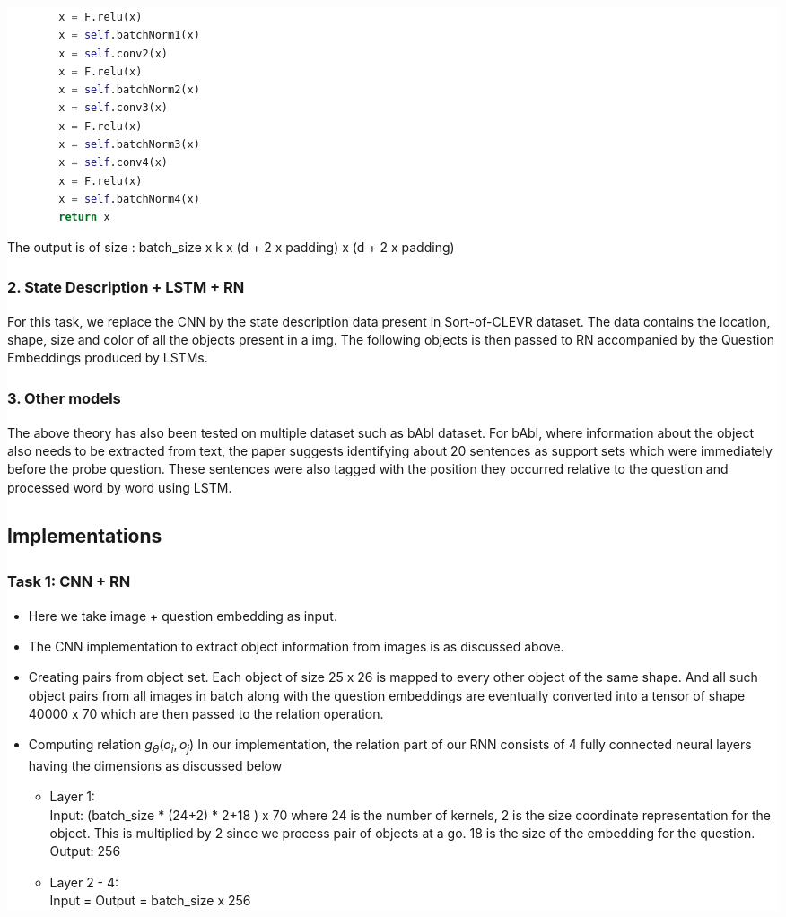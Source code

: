 ```Python
        x = F.relu(x)
        x = self.batchNorm1(x)
        x = self.conv2(x)
        x = F.relu(x)
        x = self.batchNorm2(x)
        x = self.conv3(x)
        x = F.relu(x)
        x = self.batchNorm3(x)
        x = self.conv4(x)
        x = F.relu(x)
        x = self.batchNorm4(x)
        return x
```
The output is of size : batch_size x k x (d + 2 x padding) x (d + 2 x padding)



### 2. State Description + LSTM + RN
For this task, we replace the CNN by the state description data present in Sort-of-CLEVR dataset. The data contains the location, shape, size and color of all the objects present in a img. The following objects is then passed to RN accompanied by the Question Embeddings produced by LSTMs.

### 3. Other models
The above theory has also been tested on multiple dataset such as bAbI dataset. For bAbI, where information about the object also needs to be extracted from text, the paper suggests identifying about 20 sentences as support sets which were immediately before the probe question. These sentences were also tagged with the position they occurred relative to the question and processed word by word using LSTM. 

## Implementations

### Task 1: CNN + RN
- Here we take image + question embedding as input.
- The CNN implementation to extract object information from images is as discussed above. 


- Creating pairs from object set. 
    Each object of size 25 x 26 is mapped to every other object of the same shape. And all such object pairs from all images in batch along with the question embeddings are eventually converted into a tensor of shape 40000 x 70 which are then passed to the relation operation.

- Computing relation $g_{\theta}(o_i,o_j)$ 
In our implementation, the relation part of our RNN consists of 4 fully connected neural layers having the dimensions as discussed below
    - Layer 1:<br/>
    Input: (batch_size * (24+2) * 2+18 ) x 70
    where 24 is the number of kernels, 2 is the size coordinate representation for the object. This is multiplied by 2 since we process pair of objects at a go. 18 is the size of the embedding for the question.
    Output: 256

    - Layer 2 - 4:<br/>
    Input = Output = batch_size x 256
